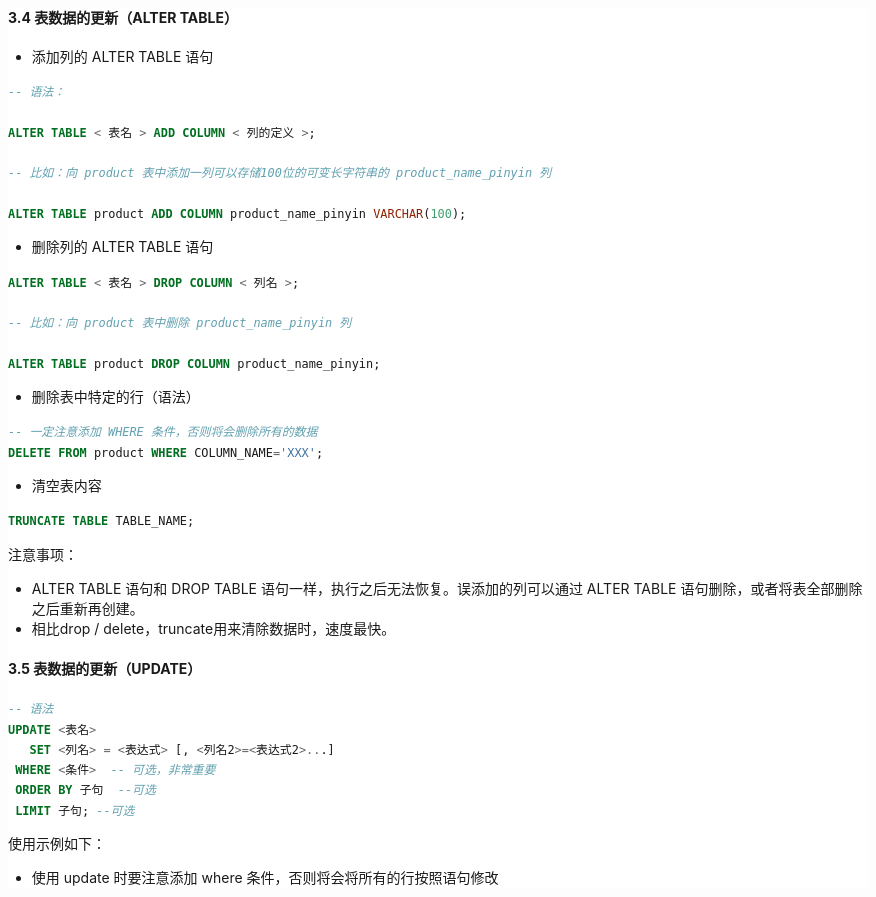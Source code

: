 #### 3.4 表数据的更新（ALTER TABLE）

- 添加列的 ALTER TABLE 语句



```sql
-- 语法：

ALTER TABLE < 表名 > ADD COLUMN < 列的定义 >;

-- 比如：向 product 表中添加一列可以存储100位的可变长字符串的 product_name_pinyin 列

ALTER TABLE product ADD COLUMN product_name_pinyin VARCHAR(100);
```

- 删除列的 ALTER TABLE 语句

```sql
ALTER TABLE < 表名 > DROP COLUMN < 列名 >;

-- 比如：向 product 表中删除 product_name_pinyin 列

ALTER TABLE product DROP COLUMN product_name_pinyin;
```

- 删除表中特定的行（语法）

```sql
-- 一定注意添加 WHERE 条件，否则将会删除所有的数据
DELETE FROM product WHERE COLUMN_NAME='XXX';
```

- 清空表内容

```sql
TRUNCATE TABLE TABLE_NAME;
```

注意事项：

- ALTER TABLE 语句和 DROP TABLE 语句一样，执行之后无法恢复。误添加的列可以通过 ALTER TABLE 语句删除，或者将表全部删除之后重新再创建。
- 相比drop / delete，truncate用来清除数据时，速度最快。


#### 3.5 表数据的更新（UPDATE）

```sql
-- 语法
UPDATE <表名>
   SET <列名> = <表达式> [, <列名2>=<表达式2>...]  
 WHERE <条件>  -- 可选，非常重要
 ORDER BY 子句  --可选
 LIMIT 子句; --可选
```

使用示例如下：

- 使用 update 时要注意添加 where 条件，否则将会将所有的行按照语句修改

